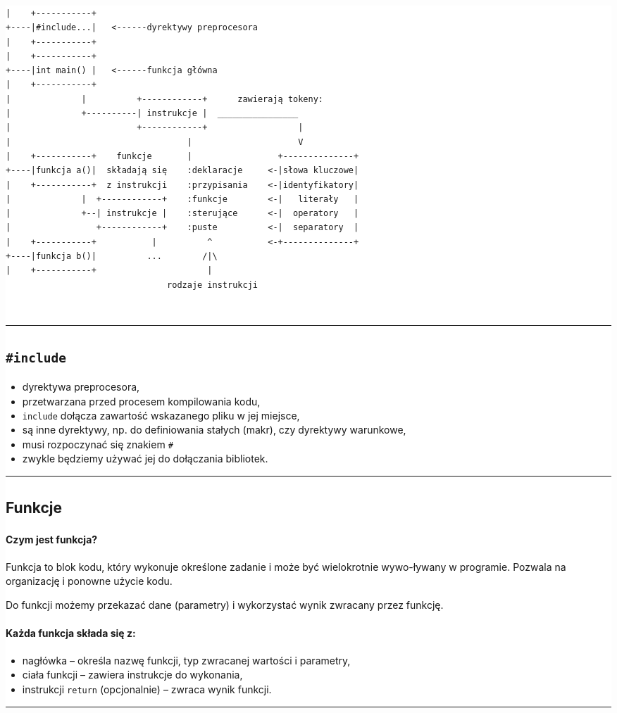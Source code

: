 ```text
|    +-----------+
+----|#include...|   <------dyrektywy preprocesora
|    +-----------+ 
|    +-----------+   
+----|int main() |   <------funkcja główna
|    +-----------+
|              |          +------------+      zawierają tokeny:
|              +----------| instrukcje |  ________________
|                         +------------+                  |       
|                                   |                     V
|    +-----------+    funkcje       |                 +--------------+ 
+----|funkcja a()|  składają się    :deklaracje     <-|słowa kluczowe|
|    +-----------+  z instrukcji    :przypisania    <-|identyfikatory|
|              |  +------------+    :funkcje        <-|   literały   |
|              +--| instrukcje |    :sterujące      <-|  operatory   |
|                 +------------+    :puste          <-|  separatory  | 
|    +-----------+           |          ^           <-+--------------+                
+----|funkcja b()|          ...        /|\                        
|    +-----------+                      |                           
                                rodzaje instrukcji    
```
&nbsp;

---

## ```#include``` 

- dyrektywa preprocesora,
- przetwarzana przed procesem kompilowania kodu,
- ```include``` dołącza zawartość wskazanego pliku w jej miejsce,
- są inne dyrektywy, np. do definiowania stałych (makr), czy dyrektywy warunkowe,
- musi rozpoczynać się znakiem ```#```
- zwykle będziemy używać jej do dołączania bibliotek.

---

## Funkcje

#### Czym jest funkcja?

Funkcja to blok kodu, który wykonuje określone zadanie i może być wielokrotnie wywo-ływany w programie. Pozwala na organizację i ponowne użycie kodu.

Do funkcji możemy przekazać dane (parametry) i wykorzystać wynik zwracany przez funkcję.

#### Każda funkcja składa się z:

- nagłówka – określa nazwę funkcji, typ zwracanej wartości i parametry,
- ciała funkcji – zawiera instrukcje do wykonania,
- instrukcji ```return``` (opcjonalnie) – zwraca wynik funkcji.

---
